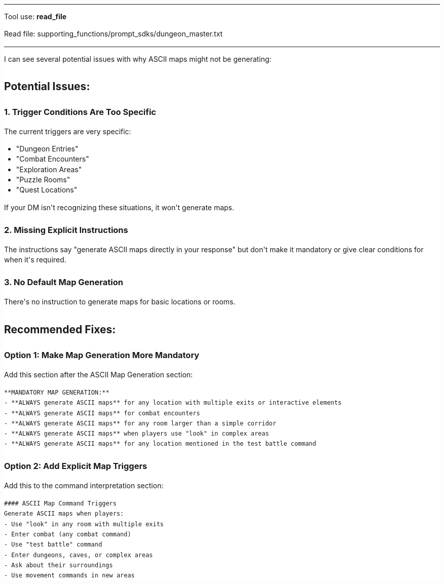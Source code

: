 
---

Tool use: **read_file**

Read file: supporting_functions/prompt_sdks/dungeon_master.txt

---

I can see several potential issues with why ASCII maps might not be generating:

## **Potential Issues:**

### 1. **Trigger Conditions Are Too Specific**
The current triggers are very specific:
- "Dungeon Entries" 
- "Combat Encounters"
- "Exploration Areas" 
- "Puzzle Rooms"
- "Quest Locations"

If your DM isn't recognizing these situations, it won't generate maps.

### 2. **Missing Explicit Instructions**
The instructions say "generate ASCII maps directly in your response" but don't make it mandatory or give clear conditions for when it's required.

### 3. **No Default Map Generation**
There's no instruction to generate maps for basic locations or rooms.

## **Recommended Fixes:**

### **Option 1: Make Map Generation More Mandatory**
Add this section after the ASCII Map Generation section:

```
**MANDATORY MAP GENERATION:**
- **ALWAYS generate ASCII maps** for any location with multiple exits or interactive elements
- **ALWAYS generate ASCII maps** for combat encounters
- **ALWAYS generate ASCII maps** for any room larger than a simple corridor
- **ALWAYS generate ASCII maps** when players use "look" in complex areas
- **ALWAYS generate ASCII maps** for any location mentioned in the test battle command
```

### **Option 2: Add Explicit Map Triggers**
Add this to the command interpretation section:

```
#### ASCII Map Command Triggers
Generate ASCII maps when players:
- Use "look" in any room with multiple exits
- Enter combat (any combat command)
- Use "test battle" command
- Enter dungeons, caves, or complex areas
- Ask about their surroundings
- Use movement commands in new areas
```

